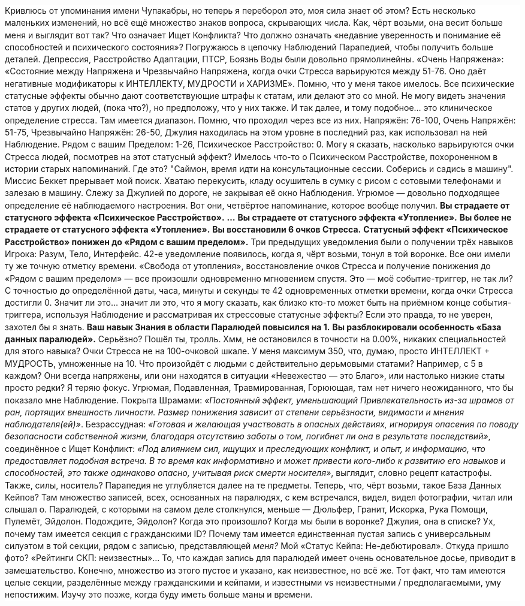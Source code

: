 Кривлюсь от упоминания имени Чупакабры, но теперь я переборол это, моя сила знает об этом? Есть несколько маленьких изменений, но всё ещё множество знаков вопроса, скрывающих числа. Как, чёрт возьми, она весит больше меня и выглядит вот так? Что означает Ищет Конфликта? Что должно означать «недавние уверенность и понимание её способностей и психического состояния»?
Погружаюсь в цепочку Наблюдений Парапедией, чтобы получить больше деталей. Депрессия, Расстройство Адаптации, ПТСР, Боязнь Воды были довольно прямолинейны. «Очень Напряжена»: «Состояние между Напряжена и Чрезвычайно Напряжена, когда очки Стресса варьируются между 51-76. Оно даёт негативные модификаторы к ИНТЕЛЛЕКТУ, МУДРОСТИ и ХАРИЗМЕ». Помню, что у меня такое имелось. Все психические статусные эффекты обычно дают соответствующие штрафы к статам, или делают это со мной. Не могу видеть значения статов у других людей, (пока что?), но предположу, что у них также.  И так далее, и тому подобное… это клиническое определение стресса.
Там имеется диапазон. Помню, что проходил через все из них. Напряжён: 76-100, Очень Напряжён: 51-75, Чрезвычайно Напряжён: 26-50, Джулия находилась на этом уровне в последний раз, как использовал на ней Наблюдение. Рядом с вашим Пределом: 1-26, Психическое Расстройство: 0. Могу я сказать, насколько варьируются очки Стресса людей, посмотрев на этот статусный эффект? Имелось что-то о Психическом Расстройстве, похороненном в истории старых напоминаний. Где это?
"Саймон, время идти на консультационные сессии. Соберись и садись в машину".
Миссис Беккет прерывает мой поиск. Хватаю перекусить, кладу осушитель в сумку с рисом с сотовыми телефонами и залезаю в машину. Слежу за Джулией по дороге, не закрывая её окно Наблюдения. Угрюмое — довольно подходящее определение её наблюдаемого настроения. Вот они, четвёртое напоминание, которое вообще получил.
<b>Вы страдаете от статусного эффекта «Психическое Расстройство».</b>
<b>…</b>
<b>Вы страдаете от статусного эффекта «Утопление».</b>
<b>Вы более не страдаете от статусного эффекта «Утопление».</b>
<b>Вы восстановили 6 очков Стресса.</b>
<b>Статусный эффект «Психическое Расстройство» понижен до «Рядом с вашим пределом».</b>
Три предыдущих уведомления были о получении трёх навыков Игрока: Разум, Тело, Интерфейс. 42-е уведомление появилось, когда я, чёрт возьми, тонул в той воронке. Все они имели ту же точную отметку времени. «Свобода от утопления», восстановление очков Стресса и получение понижения до «Рядом с вашим пределом» — все произошли одновременно мгновением спустя.
Это — моё событие-триггер, не так ли? С точностью до определённой даты, часа, минуты и секунды те 42 одновременных отметки времени, когда очки Стресса достигли 0. Значит ли это… значит ли это, что я могу сказать, как близко кто-то может быть на приёмном конце события-триггера, используя Наблюдение и рассматривая их стрессовые статусные эффекты? Если это правда, то не уверен, захотел бы я знать.
<b>Ваш навык Знания в области Паралюдей повысился на 1.</b>
<b>Вы разблокировали особенность «База данных паралюдей».</b>
Серьёзно? Пошёл ты, тролль. Хмм, не остановился в точности на 0.00%, никаких специальностей для этого навыка?
Очки Стресса не на 100-очковой шкале. У меня максимум 350, что, думаю, просто ИНТЕЛЛЕКТ + МУДРОСТЬ, умноженные на 10. Что произойдёт с людьми с действительно дерьмовыми статами? Например, с 5 в каждом? Они всегда напряжены, или они находятся в ситуации «Невежество — это Благо», или настолько низкие статы просто редки?
Я теряю фокус. Угрюмая, Подавленная, Травмированная, Горюющая, там нет ничего неожиданного, что бы показало мне Наблюдение. Покрыта Шрамами: <i>«Постоянный эффект, уменьшающий Привлекательность из-за шрамов от ран, портящих внешность личности. Размер понижения зависит от степени серьёзности, видимости и мнения наблюдателя(ей)»</i>. Безрассудная: <i>«Готовая и желающая участвовать в опасных действиях, игнорируя опасения по поводу безопасности собственной жизни, благодаря отсутствию заботы о том, погибнет ли она в результате последствий»</i>, соединённое с Ищет Конфликт: <i>«Под влиянием сил, ищущих и преследующих конфликт, и опыт, и информацию, что предоставляет подобная встреча. В то время как информативно и может привести кого-либо к развитию его навыков и способностей, это также одинаково опасно, учитывая риск смерти носителя»</i>, выглядит, словно рецепт катастрофы. Также, силы, носитель? Парапедия не углубляется далее на те предметы.
Теперь, что, чёрт возьми, такое База Данных Кейпов? Там множество записей, всех, основанных на паралюдях, с кем встречался, видел, видел фотографии, читал или слышал о. Паралюдей, с которыми на самом деле столкнулся, меньше — Дюльфер, Гранит, Искорка, Рука Помощи, Пулемёт, Эйдолон. Подождите, Эйдолон? Когда это произошло? Когда мы были в воронке? Джулия, она в списке? Ух, почему там имеется секция с гражданскими ID? Почему там имеется единственная пустая запись с универсальным силуэтом в той секции, рядом с записью, представляющей <i>меня?</i> Мой «Статус Кейпа: Не-дебютировал». Откуда пришло фото? «Рейтинги СКП: неизвестны»…
То, что каждая запись для паралюдей имеет очень основательное досье, приводит в замешательство. Конечно, множество из этого пустое и указано, как неизвестное, но всё же. Тот факт, что там имеются целые секции, разделённые между гражданскими и кейпами, и известными vs неизвестными / предполагаемыми, уму непостижим. Изучу это позже, когда буду иметь больше маны и времени.